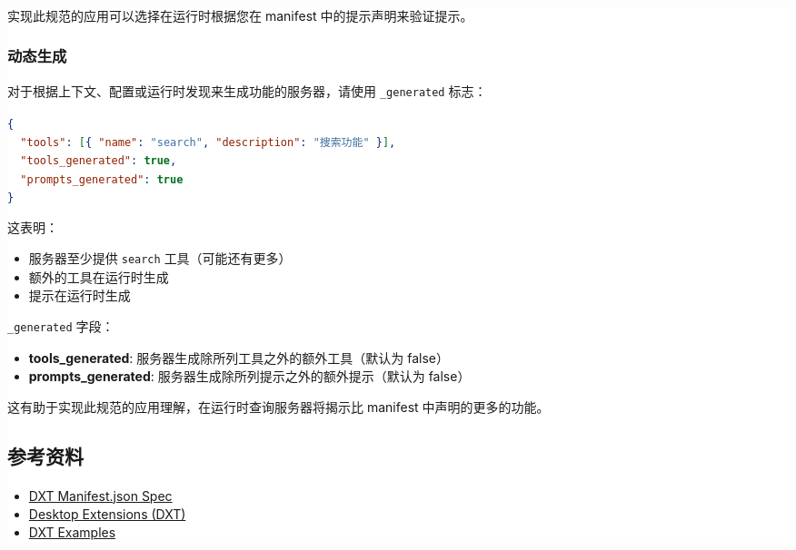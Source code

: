实现此规范的应用可以选择在运行时根据您在 manifest 中的提示声明来验证提示。

### 动态生成

对于根据上下文、配置或运行时发现来生成功能的服务器，请使用 `_generated` 标志：

```json
{
  "tools": [{ "name": "search", "description": "搜索功能" }],
  "tools_generated": true,
  "prompts_generated": true
}
```

这表明：

- 服务器至少提供 `search` 工具（可能还有更多）
- 额外的工具在运行时生成
- 提示在运行时生成

`_generated` 字段：

- **tools_generated**: 服务器生成除所列工具之外的额外工具（默认为 false）
- **prompts_generated**: 服务器生成除所列提示之外的额外提示（默认为 false）

这有助于实现此规范的应用理解，在运行时查询服务器将揭示比 manifest 中声明的更多的功能。

## 参考资料
- [DXT Manifest.json Spec](https://github.com/anthropics/dxt/blob/main/MANIFEST.md)
- [Desktop Extensions (DXT)](https://github.com/anthropics/dxt)
- [DXT Examples](https://github.com/anthropics/dxt/tree/main/examples)
